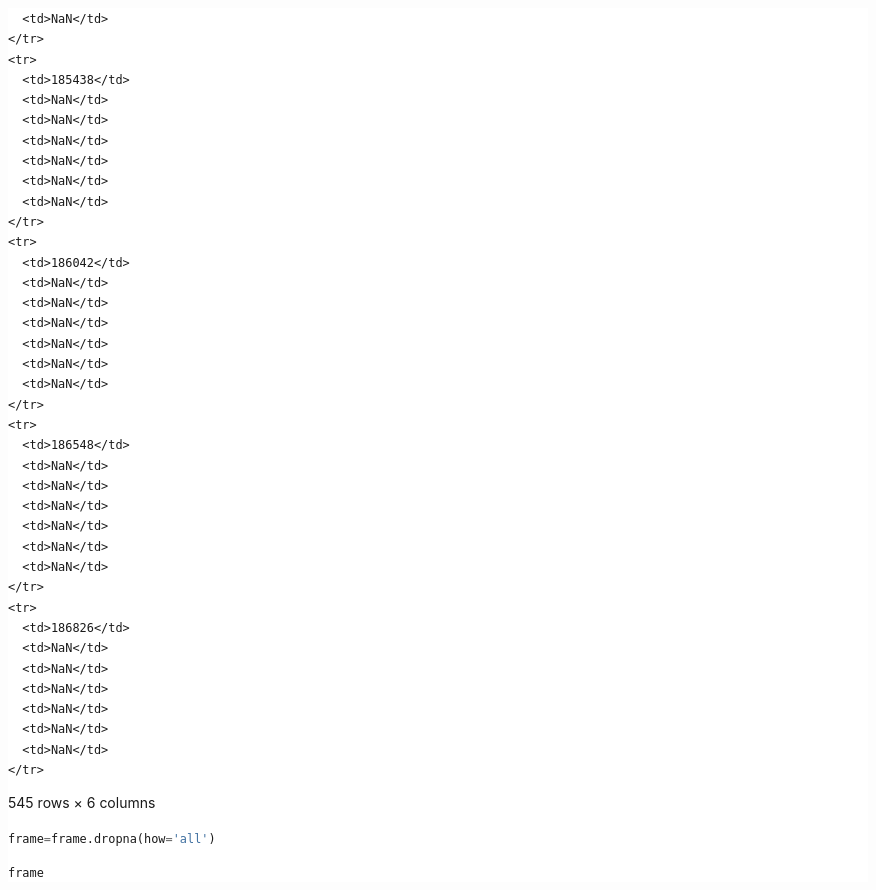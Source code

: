       <td>NaN</td>
    </tr>
    <tr>
      <td>185438</td>
      <td>NaN</td>
      <td>NaN</td>
      <td>NaN</td>
      <td>NaN</td>
      <td>NaN</td>
      <td>NaN</td>
    </tr>
    <tr>
      <td>186042</td>
      <td>NaN</td>
      <td>NaN</td>
      <td>NaN</td>
      <td>NaN</td>
      <td>NaN</td>
      <td>NaN</td>
    </tr>
    <tr>
      <td>186548</td>
      <td>NaN</td>
      <td>NaN</td>
      <td>NaN</td>
      <td>NaN</td>
      <td>NaN</td>
      <td>NaN</td>
    </tr>
    <tr>
      <td>186826</td>
      <td>NaN</td>
      <td>NaN</td>
      <td>NaN</td>
      <td>NaN</td>
      <td>NaN</td>
      <td>NaN</td>
    </tr>
  </tbody>
</table>
<p>545 rows × 6 columns</p>
</div>




```python
frame=frame.dropna(how='all')
```


```python
frame
```
